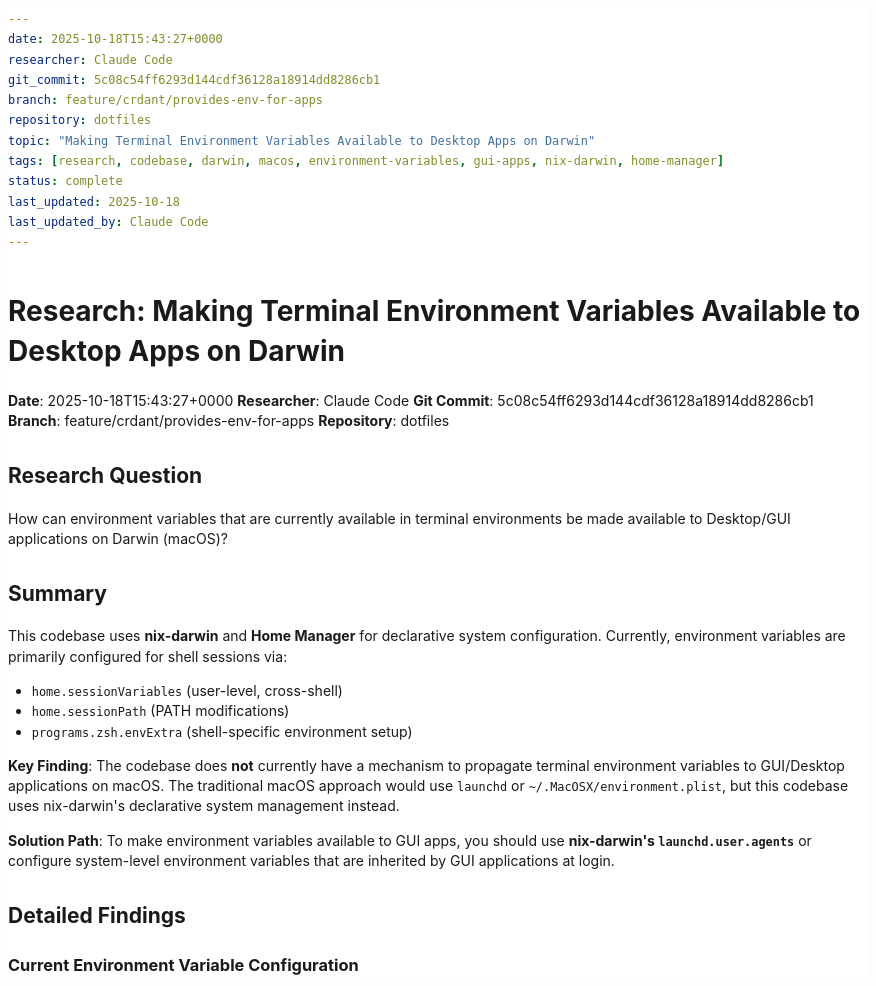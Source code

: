 ```yaml
---
date: 2025-10-18T15:43:27+0000
researcher: Claude Code
git_commit: 5c08c54ff6293d144cdf36128a18914dd8286cb1
branch: feature/crdant/provides-env-for-apps
repository: dotfiles
topic: "Making Terminal Environment Variables Available to Desktop Apps on Darwin"
tags: [research, codebase, darwin, macos, environment-variables, gui-apps, nix-darwin, home-manager]
status: complete
last_updated: 2025-10-18
last_updated_by: Claude Code
---
```


# Research: Making Terminal Environment Variables Available to Desktop Apps on Darwin

**Date**: 2025-10-18T15:43:27+0000
**Researcher**: Claude Code
**Git Commit**: 5c08c54ff6293d144cdf36128a18914dd8286cb1
**Branch**: feature/crdant/provides-env-for-apps
**Repository**: dotfiles

## Research Question

How can environment variables that are currently available in terminal environments be made available to Desktop/GUI applications on Darwin (macOS)?

## Summary

This codebase uses **nix-darwin** and **Home Manager** for declarative system configuration. Currently, environment variables are primarily configured for shell sessions via:
- `home.sessionVariables` (user-level, cross-shell)
- `home.sessionPath` (PATH modifications)
- `programs.zsh.envExtra` (shell-specific environment setup)

**Key Finding**: The codebase does **not** currently have a mechanism to propagate terminal environment variables to GUI/Desktop applications on macOS. The traditional macOS approach would use `launchd` or `~/.MacOSX/environment.plist`, but this codebase uses nix-darwin's declarative system management instead.

**Solution Path**: To make environment variables available to GUI apps, you should use **nix-darwin's `launchd.user.agents`** or configure system-level environment variables that are inherited by GUI applications at login.

## Detailed Findings

### Current Environment Variable Configuration
